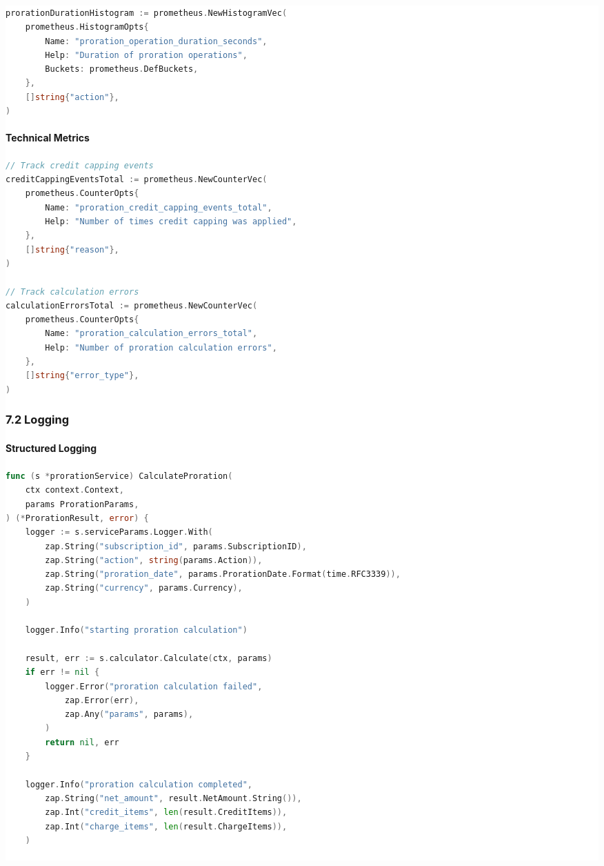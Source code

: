 ```go
prorationDurationHistogram := prometheus.NewHistogramVec(
    prometheus.HistogramOpts{
        Name: "proration_operation_duration_seconds",
        Help: "Duration of proration operations",
        Buckets: prometheus.DefBuckets,
    },
    []string{"action"},
)
```

#### Technical Metrics
```go
// Track credit capping events
creditCappingEventsTotal := prometheus.NewCounterVec(
    prometheus.CounterOpts{
        Name: "proration_credit_capping_events_total",
        Help: "Number of times credit capping was applied",
    },
    []string{"reason"},
)

// Track calculation errors
calculationErrorsTotal := prometheus.NewCounterVec(
    prometheus.CounterOpts{
        Name: "proration_calculation_errors_total", 
        Help: "Number of proration calculation errors",
    },
    []string{"error_type"},
)
```

### 7.2 Logging

#### Structured Logging
```go
func (s *prorationService) CalculateProration(
    ctx context.Context,
    params ProrationParams,
) (*ProrationResult, error) {
    logger := s.serviceParams.Logger.With(
        zap.String("subscription_id", params.SubscriptionID),
        zap.String("action", string(params.Action)),
        zap.String("proration_date", params.ProrationDate.Format(time.RFC3339)),
        zap.String("currency", params.Currency),
    )
    
    logger.Info("starting proration calculation")
    
    result, err := s.calculator.Calculate(ctx, params)
    if err != nil {
        logger.Error("proration calculation failed",
            zap.Error(err),
            zap.Any("params", params),
        )
        return nil, err
    }
    
    logger.Info("proration calculation completed",
        zap.String("net_amount", result.NetAmount.String()),
        zap.Int("credit_items", len(result.CreditItems)),
        zap.Int("charge_items", len(result.ChargeItems)),
    )
    
```